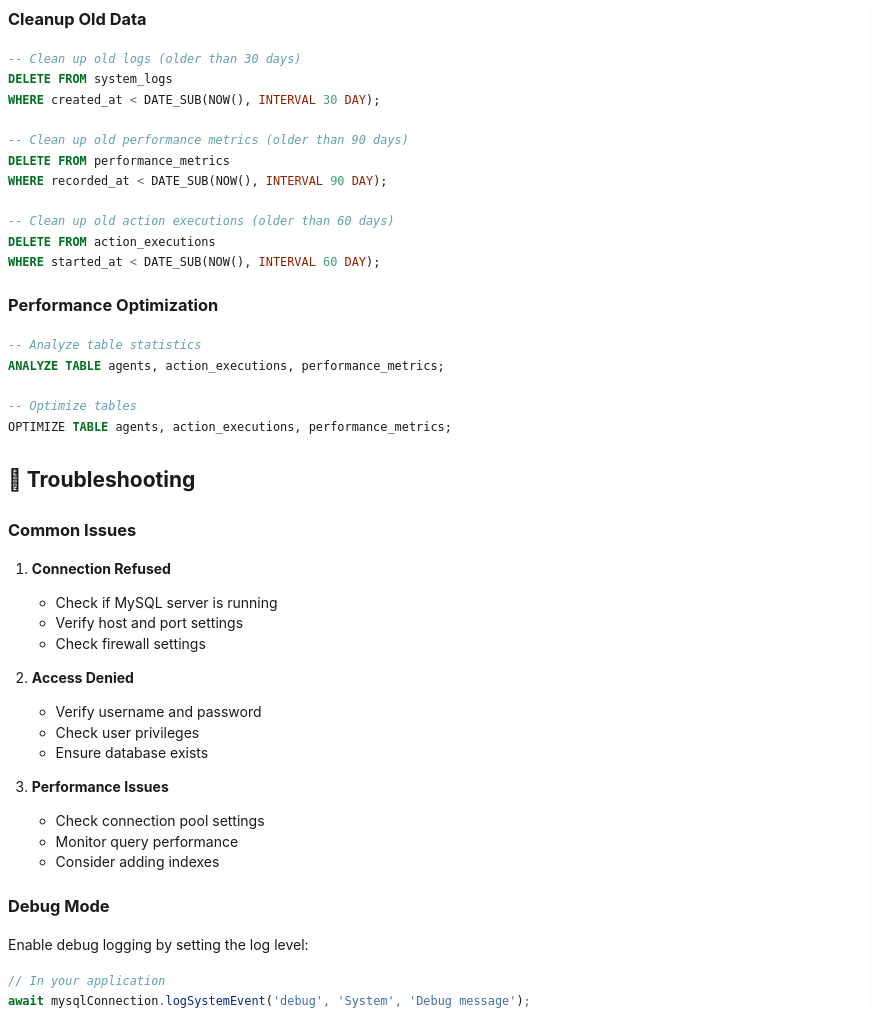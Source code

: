 ### Cleanup Old Data

```sql
-- Clean up old logs (older than 30 days)
DELETE FROM system_logs 
WHERE created_at < DATE_SUB(NOW(), INTERVAL 30 DAY);

-- Clean up old performance metrics (older than 90 days)
DELETE FROM performance_metrics 
WHERE recorded_at < DATE_SUB(NOW(), INTERVAL 90 DAY);

-- Clean up old action executions (older than 60 days)
DELETE FROM action_executions 
WHERE started_at < DATE_SUB(NOW(), INTERVAL 60 DAY);
```

### Performance Optimization

```sql
-- Analyze table statistics
ANALYZE TABLE agents, action_executions, performance_metrics;

-- Optimize tables
OPTIMIZE TABLE agents, action_executions, performance_metrics;
```

## 🚨 Troubleshooting

### Common Issues

1. **Connection Refused**
   - Check if MySQL server is running
   - Verify host and port settings
   - Check firewall settings

2. **Access Denied**
   - Verify username and password
   - Check user privileges
   - Ensure database exists

3. **Performance Issues**
   - Check connection pool settings
   - Monitor query performance
   - Consider adding indexes

### Debug Mode

Enable debug logging by setting the log level:

```javascript
// In your application
await mysqlConnection.logSystemEvent('debug', 'System', 'Debug message');
```
